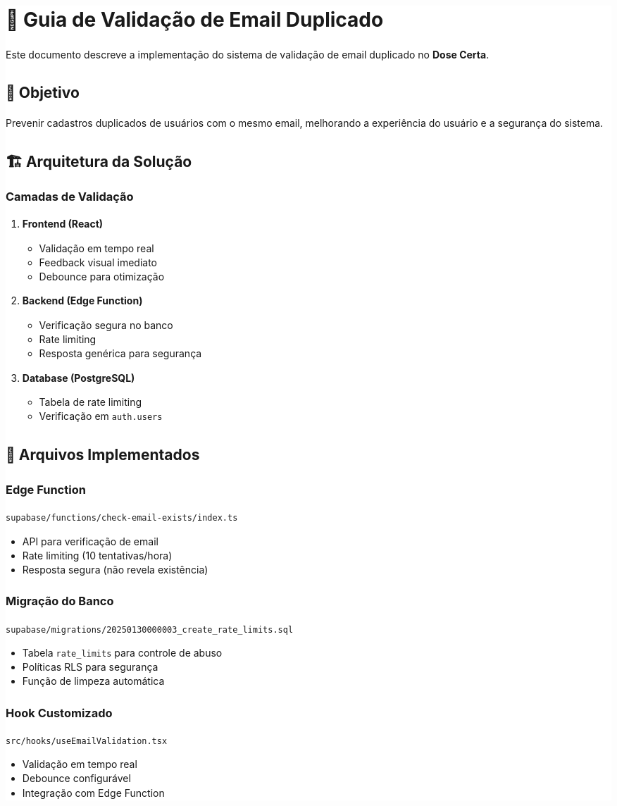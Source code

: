 # 📧 Guia de Validação de Email Duplicado

Este documento descreve a implementação do sistema de validação de email duplicado no **Dose Certa**.

## 🎯 Objetivo

Prevenir cadastros duplicados de usuários com o mesmo email, melhorando a experiência do usuário e a segurança do sistema.

## 🏗️ Arquitetura da Solução

### **Camadas de Validação**

1. **Frontend (React)**
   - Validação em tempo real
   - Feedback visual imediato
   - Debounce para otimização

2. **Backend (Edge Function)**
   - Verificação segura no banco
   - Rate limiting
   - Resposta genérica para segurança

3. **Database (PostgreSQL)**
   - Tabela de rate limiting
   - Verificação em `auth.users`

## 📁 Arquivos Implementados

### **Edge Function**
```
supabase/functions/check-email-exists/index.ts
```
- API para verificação de email
- Rate limiting (10 tentativas/hora)
- Resposta segura (não revela existência)

### **Migração do Banco**
```
supabase/migrations/20250130000003_create_rate_limits.sql
```
- Tabela `rate_limits` para controle de abuso
- Políticas RLS para segurança
- Função de limpeza automática

### **Hook Customizado**
```
src/hooks/useEmailValidation.tsx
```
- Validação em tempo real
- Debounce configurável
- Integração com Edge Function
